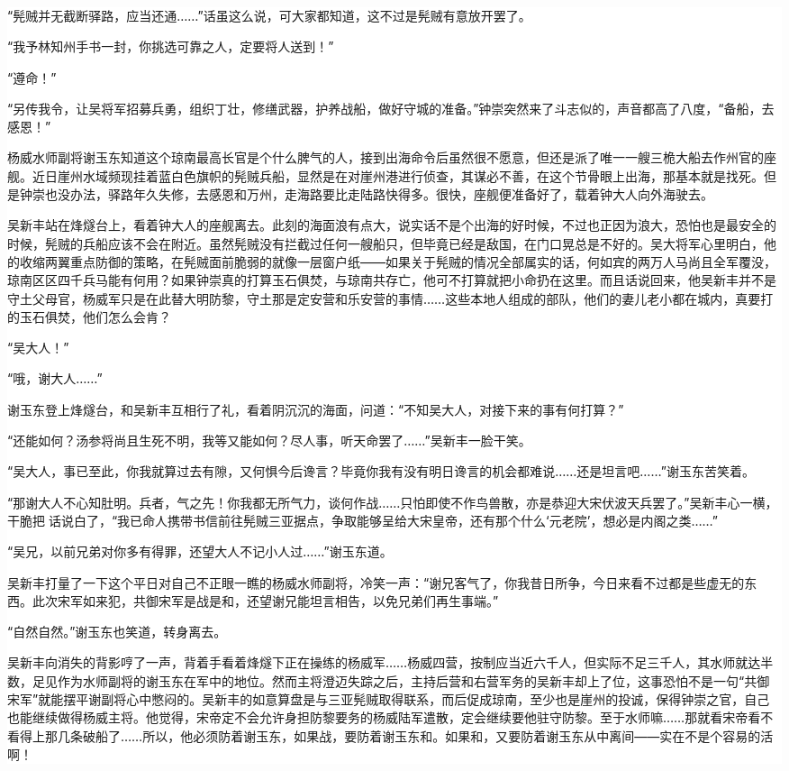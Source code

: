 “髡贼并无截断驿路，应当还通……”话虽这么说，可大家都知道，这不过是髡贼有意放开罢了。

“我予林知州手书一封，你挑选可靠之人，定要将人送到！”

“遵命！”

“另传我令，让吴将军招募兵勇，组织丁壮，修缮武器，护养战船，做好守城的准备。”钟崇突然来了斗志似的，声音都高了八度，“备船，去感恩！”

杨威水师副将谢玉东知道这个琼南最高长官是个什么脾气的人，接到出海命令后虽然很不愿意，但还是派了唯一一艘三桅大船去作州官的座舰。近日崖州水域频现挂着蓝白色旗帜的髡贼兵船，显然是在对崖州港进行侦查，其谋必不善，在这个节骨眼上出海，那基本就是找死。但是钟崇也没办法，驿路年久失修，去感恩和万州，走海路要比走陆路快得多。很快，座舰便准备好了，载着钟大人向外海驶去。

吴新丰站在烽燧台上，看着钟大人的座舰离去。此刻的海面浪有点大，说实话不是个出海的好时候，不过也正因为浪大，恐怕也是最安全的时候，髡贼的兵船应该不会在附近。虽然髡贼没有拦截过任何一艘船只，但毕竟已经是敌国，在门口晃总是不好的。吴大将军心里明白，他的收缩两翼重点防御的策略，在髡贼面前脆弱的就像一层窗户纸——如果关于髡贼的情况全部属实的话，何如宾的两万人马尚且全军覆没，琼南区区四千兵马能有何用？如果钟崇真的打算玉石俱焚，与琼南共存亡，他可不打算就把小命扔在这里。而且话说回来，他吴新丰并不是守土父母官，杨威军只是在此替大明防黎，守土那是定安营和乐安营的事情……这些本地人组成的部队，他们的妻儿老小都在城内，真要打的玉石俱焚，他们怎么会肯？

“吴大人！”

“哦，谢大人……”

谢玉东登上烽燧台，和吴新丰互相行了礼，看着阴沉沉的海面，问道：“不知吴大人，对接下来的事有何打算？”

“还能如何？汤参将尚且生死不明，我等又能如何？尽人事，听天命罢了……”吴新丰一脸干笑。

“吴大人，事已至此，你我就算过去有隙，又何惧今后谗言？毕竟你我有没有明日谗言的机会都难说……还是坦言吧……”谢玉东苦笑着。

“那谢大人不心知肚明。兵者，气之先！你我都无所气力，谈何作战……只怕即使不作鸟兽散，亦是恭迎大宋伏波天兵罢了。”吴新丰心一横，干脆把
话说白了，“我已命人携带书信前往髡贼三亚据点，争取能够呈给大宋皇帝，还有那个什么‘元老院’，想必是内阁之类……”

“吴兄，以前兄弟对你多有得罪，还望大人不记小人过……”谢玉东道。

吴新丰打量了一下这个平日对自己不正眼一瞧的杨威水师副将，冷笑一声：“谢兄客气了，你我昔日所争，今日来看不过都是些虚无的东西。此次宋军如来犯，共御宋军是战是和，还望谢兄能坦言相告，以免兄弟们再生事端。”

“自然自然。”谢玉东也笑道，转身离去。

吴新丰向消失的背影哼了一声，背着手看着烽燧下正在操练的杨威军……杨威四营，按制应当近六千人，但实际不足三千人，其水师就达半数，足见作为水师副将的谢玉东在军中的地位。然而主将澄迈失踪之后，主持后营和右营军务的吴新丰却上了位，这事恐怕不是一句“共御宋军”就能摆平谢副将心中憋闷的。吴新丰的如意算盘是与三亚髡贼取得联系，而后促成琼南，至少也是崖州的投诚，保得钟崇之官，自己也能继续做得杨威主将。他觉得，宋帝定不会允许身担防黎要务的杨威陆军遣散，定会继续要他驻守防黎。至于水师嘛……那就看宋帝看不看得上那几条破船了……所以，他必须防着谢玉东，如果战，要防着谢玉东和。如果和，又要防着谢玉东从中离间——实在不是个容易的活啊！
